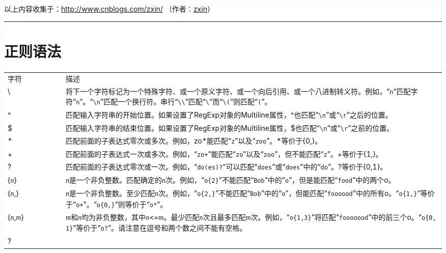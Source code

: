 <p class="zxin_copyright">以上内容收集于：<a href="http://www.cnblogs.com/zxin/">http://www.cnblogs.com/zxin/</a>&nbsp;（作者：<a href="http://www.cnblogs.com/zxin/">zxin</a>）</p>


-------------------

<h1>正则语法</h1>
<table class="table table-bordered table-hover">
            <tbody>
                <tr>
                    <td width="100px">字符</td>
                    <td>描述</td>
                </tr>
                <tr>
                    <td>\</td>
                    <td>将下一个字符标记为一个特殊字符、或一个原义字符、或一个向后引用、或一个八进制转义符。例如，“<code>n</code>”匹配字符“<code>n</code>”。“<code>\n</code>”匹配一个换行符。串行“<code>\\</code>”匹配“<code>\</code>”而“<code>\(</code>”则匹配“<code>(</code>”。</td>
                </tr>
                <tr>
                    <td>^</td>
                    <td>匹配输入字符串的开始位置。如果设置了RegExp对象的Multiline属性，^也匹配“<code>\n</code>”或“<code>\r</code>”之后的位置。</td>
                </tr>
                <tr>
                    <td>$</td>
                    <td>匹配输入字符串的结束位置。如果设置了RegExp对象的Multiline属性，$也匹配“<code>\n</code>”或“<code>\r</code>”之前的位置。</td>
                </tr>
                <tr>
                    <td>*</td>
                    <td>匹配前面的子表达式零次或多次。例如，zo*能匹配“<code>z</code>”以及“<code>zoo</code>”。*等价于{0,}。</td>
                </tr>
                <tr>
                    <td>+</td>
                    <td>匹配前面的子表达式一次或多次。例如，“<code>zo+</code>”能匹配“<code>zo</code>”以及“<code>zoo</code>”，但不能匹配“<code>z</code>”。+等价于{1,}。</td>
                </tr>
                <tr>
                    <td>?</td>
                    <td>匹配前面的子表达式零次或一次。例如，“<code>do(es)?</code>”可以匹配“<code>does</code>”或“<code>does</code>”中的“<code>do</code>”。?等价于{0,1}。</td>
                </tr>
                <tr>
                    <td>{<span style="font-family:Times New Roman; font-style:italic;">n</span>}</td>
                    <td><span style="font-family:Times New Roman; font-style:italic;">n</span>是一个非负整数。匹配确定的<span style="font-family:Times New Roman; font-style:italic;">n</span>次。例如，“<code>o{2}</code>”不能匹配“<code>Bob</code>”中的“<code>o</code>”，但是能匹配“<code>food</code>”中的两个o。</td>
                </tr>
                <tr>
                    <td>{<span style="font-family:Times New Roman; font-style:italic;">n</span>,}</td>
                    <td><span style="font-family:Times New Roman; font-style:italic;">n</span>是一个非负整数。至少匹配<span style="font-family:Times New Roman; font-style:italic;">n</span>次。例如，“<code>o{2,}</code>”不能匹配“<code>Bob</code>”中的“<code>o</code>”，但能匹配“<code>foooood</code>”中的所有o。“<code>o{1,}</code>”等价于“<code>o+</code>”。“<code>o{0,}</code>”则等价于“<code>o*</code>”。</td>
                </tr>
                <tr>
                    <td>{<span style="font-family:Times New Roman; font-style:italic;">n</span>,<span style="font-family:Times New Roman; font-style:italic;">m</span>}</td>
                    <td><span style="font-family:Times New Roman; font-style:italic;">m</span>和<span style="font-family:Times New Roman; font-style:italic;">n</span>均为非负整数，其中<span style="font-family:Times New Roman; font-style:italic;">n</span>&lt;=<span style="font-family:Times New Roman; font-style:italic;">m</span>。最少匹配<span style="font-family:Times New Roman; font-style:italic;">n</span>次且最多匹配<span style="font-family:Times New Roman; font-style:italic;">m</span>次。例如，“<code>o{1,3}</code>”将匹配“<code>fooooood</code>”中的前三个o。“<code>o{0,1}</code>”等价于“<code>o?</code>”。请注意在逗号和两个数之间不能有空格。</td>
                </tr>
                <tr>
                    <td>?</td>